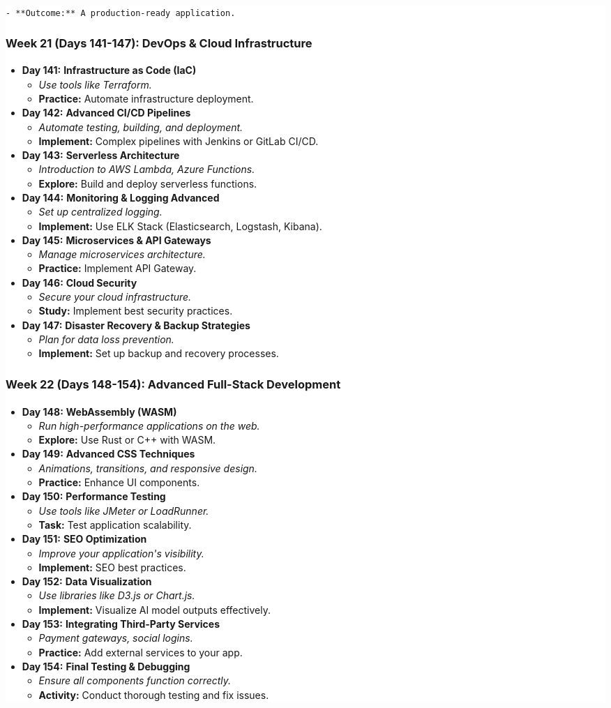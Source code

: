     - **Outcome:** A production-ready application.

### **Week 21 (Days 141-147): DevOps & Cloud Infrastructure**

- **Day 141:** **Infrastructure as Code (IaC)**
    - *Use tools like Terraform.*
    - **Practice:** Automate infrastructure deployment.
- **Day 142:** **Advanced CI/CD Pipelines**
    - *Automate testing, building, and deployment.*
    - **Implement:** Complex pipelines with Jenkins or GitLab CI/CD.
- **Day 143:** **Serverless Architecture**
    - *Introduction to AWS Lambda, Azure Functions.*
    - **Explore:** Build and deploy serverless functions.
- **Day 144:** **Monitoring & Logging Advanced**
    - *Set up centralized logging.*
    - **Implement:** Use ELK Stack (Elasticsearch, Logstash, Kibana).
- **Day 145:** **Microservices & API Gateways**
    - *Manage microservices architecture.*
    - **Practice:** Implement API Gateway.
- **Day 146:** **Cloud Security**
    - *Secure your cloud infrastructure.*
    - **Study:** Implement best security practices.
- **Day 147:** **Disaster Recovery & Backup Strategies**
    - *Plan for data loss prevention.*
    - **Implement:** Set up backup and recovery processes.

### **Week 22 (Days 148-154): Advanced Full-Stack Development**

- **Day 148:** **WebAssembly (WASM)**
    - *Run high-performance applications on the web.*
    - **Explore:** Use Rust or C++ with WASM.
- **Day 149:** **Advanced CSS Techniques**
    - *Animations, transitions, and responsive design.*
    - **Practice:** Enhance UI components.
- **Day 150:** **Performance Testing**
    - *Use tools like JMeter or LoadRunner.*
    - **Task:** Test application scalability.
- **Day 151:** **SEO Optimization**
    - *Improve your application's visibility.*
    - **Implement:** SEO best practices.
- **Day 152:** **Data Visualization**
    - *Use libraries like D3.js or Chart.js.*
    - **Implement:** Visualize AI model outputs effectively.
- **Day 153:** **Integrating Third-Party Services**
    - *Payment gateways, social logins.*
    - **Practice:** Add external services to your app.
- **Day 154:** **Final Testing & Debugging**
    - *Ensure all components function correctly.*
    - **Activity:** Conduct thorough testing and fix issues.
